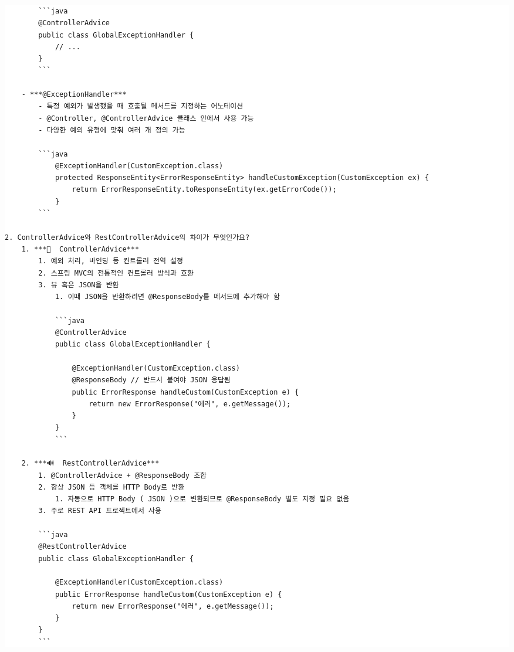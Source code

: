             ```java
            @ControllerAdvice
            public class GlobalExceptionHandler {
                // ...
            }
            ```

        - ***@ExceptionHandler***
            - 특정 예외가 발생했을 때 호출될 메서드를 지정하는 어노테이션
            - @Controller, @ControllerAdvice 클래스 안에서 사용 가능
            - 다양한 예외 유형에 맞춰 여러 개 정의 가능

            ```java
                @ExceptionHandler(CustomException.class)
                protected ResponseEntity<ErrorResponseEntity> handleCustomException(CustomException ex) {
                    return ErrorResponseEntity.toResponseEntity(ex.getErrorCode());
                }
            ```

    2. ControllerAdvice와 RestControllerAdvice의 차이가 무엇인가요?
        1. ***📢  ControllerAdvice***
            1. 예외 처리, 바인딩 등 컨트롤러 전역 설정
            2. 스프링 MVC의 전통적인 컨트롤러 방식과 호환
            3. 뷰 혹은 JSON을 반환
                1. 이때 JSON을 반환하려면 @ResponseBody를 메서드에 추가해야 함 
                
                ```java
                @ControllerAdvice
                public class GlobalExceptionHandler {
                
                    @ExceptionHandler(CustomException.class)
                    @ResponseBody // 반드시 붙여야 JSON 응답됨
                    public ErrorResponse handleCustom(CustomException e) {
                        return new ErrorResponse("에러", e.getMessage());
                    }
                }
                ```
            
        2. ***🔊  RestControllerAdvice***
            1. @ControllerAdvice + @ResponseBody 조합
            2. 항상 JSON 등 객체를 HTTP Body로 반환
                1. 자동으로 HTTP Body ( JSON )으로 변환되므로 @ResponseBody 별도 지정 필요 없음
            3. 주로 REST API 프로젝트에서 사용 
            
            ```java
            @RestControllerAdvice
            public class GlobalExceptionHandler {
            
                @ExceptionHandler(CustomException.class)
                public ErrorResponse handleCustom(CustomException e) {
                    return new ErrorResponse("에러", e.getMessage());
                }
            }
            ```
        